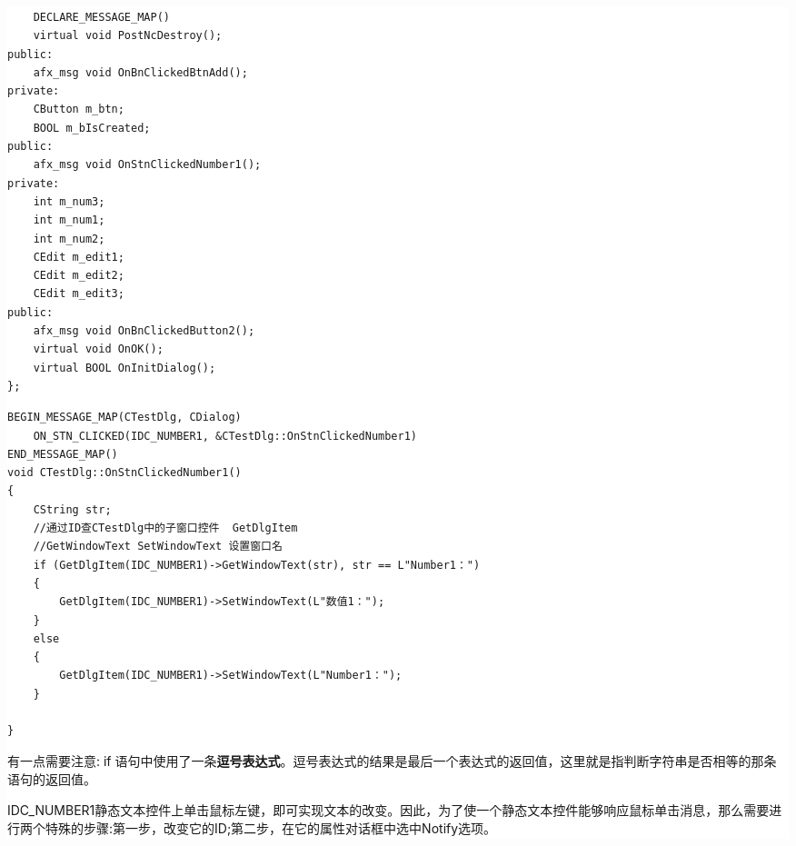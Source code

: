 ```c{25}
	DECLARE_MESSAGE_MAP()
	virtual void PostNcDestroy();
public:
	afx_msg void OnBnClickedBtnAdd();
private:
	CButton m_btn;
	BOOL m_bIsCreated;
public:
	afx_msg void OnStnClickedNumber1();
private:
	int m_num3;
	int m_num1;
	int m_num2;
	CEdit m_edit1;
	CEdit m_edit2;
	CEdit m_edit3;
public:
	afx_msg void OnBnClickedButton2();
	virtual void OnOK();
	virtual BOOL OnInitDialog();
};
```



```c{2,7-8}
BEGIN_MESSAGE_MAP(CTestDlg, CDialog)
	ON_STN_CLICKED(IDC_NUMBER1, &CTestDlg::OnStnClickedNumber1)
END_MESSAGE_MAP()
void CTestDlg::OnStnClickedNumber1()
{
	CString str; 
	//通过ID查CTestDlg中的子窗口控件  GetDlgItem
	//GetWindowText SetWindowText 设置窗口名
	if (GetDlgItem(IDC_NUMBER1)->GetWindowText(str), str == L"Number1：")
	{
		GetDlgItem(IDC_NUMBER1)->SetWindowText(L"数值1：");
	}
	else
	{
		GetDlgItem(IDC_NUMBER1)->SetWindowText(L"Number1：");
	}

}
```

有一点需要注意: if 语句中使用了一条**逗号表达式**。逗号表达式的结果是最后一个表达式的返回值，这里就是指判断字符串是否相等的那条语句的返回值。





IDC_NUMBER1静态文本控件上单击鼠标左键，即可实现文本的改变。因此，为了使一个静态文本控件能够响应鼠标单击消息，那么需要进行两个特殊的步骤:第一步，改变它的ID;第二步，在它的属性对话框中选中Notify选项。

